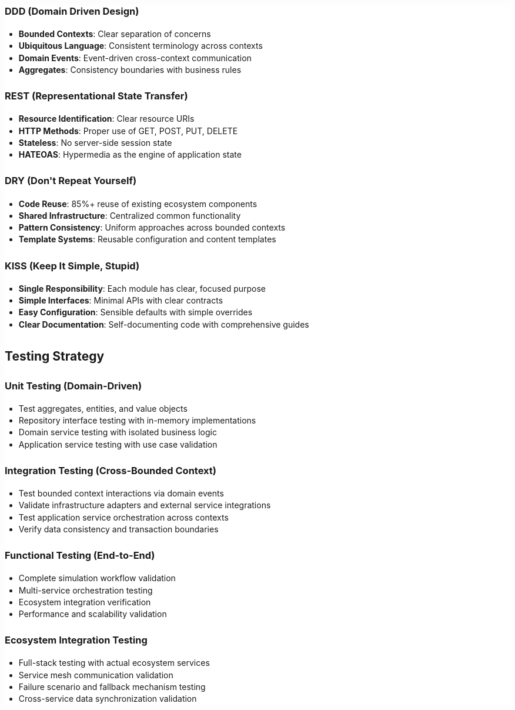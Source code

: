 ### DDD (Domain Driven Design)
- **Bounded Contexts**: Clear separation of concerns
- **Ubiquitous Language**: Consistent terminology across contexts
- **Domain Events**: Event-driven cross-context communication
- **Aggregates**: Consistency boundaries with business rules

### REST (Representational State Transfer)
- **Resource Identification**: Clear resource URIs
- **HTTP Methods**: Proper use of GET, POST, PUT, DELETE
- **Stateless**: No server-side session state
- **HATEOAS**: Hypermedia as the engine of application state

### DRY (Don't Repeat Yourself)
- **Code Reuse**: 85%+ reuse of existing ecosystem components
- **Shared Infrastructure**: Centralized common functionality
- **Pattern Consistency**: Uniform approaches across bounded contexts
- **Template Systems**: Reusable configuration and content templates

### KISS (Keep It Simple, Stupid)
- **Single Responsibility**: Each module has clear, focused purpose
- **Simple Interfaces**: Minimal APIs with clear contracts
- **Easy Configuration**: Sensible defaults with simple overrides
- **Clear Documentation**: Self-documenting code with comprehensive guides

## Testing Strategy

### Unit Testing (Domain-Driven)
- Test aggregates, entities, and value objects
- Repository interface testing with in-memory implementations
- Domain service testing with isolated business logic
- Application service testing with use case validation

### Integration Testing (Cross-Bounded Context)
- Test bounded context interactions via domain events
- Validate infrastructure adapters and external service integrations
- Test application service orchestration across contexts
- Verify data consistency and transaction boundaries

### Functional Testing (End-to-End)
- Complete simulation workflow validation
- Multi-service orchestration testing
- Ecosystem integration verification
- Performance and scalability validation

### Ecosystem Integration Testing
- Full-stack testing with actual ecosystem services
- Service mesh communication validation
- Failure scenario and fallback mechanism testing
- Cross-service data synchronization validation
